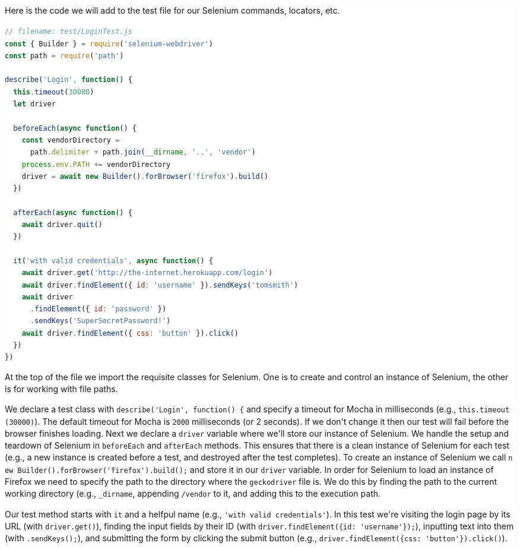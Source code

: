 Here is the code we will add to the test file for our Selenium commands, locators, etc.

```javascript
// filename: test/LoginTest.js
const { Builder } = require('selenium-webdriver')
const path = require('path')

describe('Login', function() {
  this.timeout(30000)
  let driver

  beforeEach(async function() {
    const vendorDirectory =
      path.delimiter + path.join(__dirname, '..', 'vendor')
    process.env.PATH += vendorDirectory
    driver = await new Builder().forBrowser('firefox').build()
  })

  afterEach(async function() {
    await driver.quit()
  })

  it('with valid credentials', async function() {
    await driver.get('http://the-internet.herokuapp.com/login')
    await driver.findElement({ id: 'username' }).sendKeys('tomsmith')
    await driver
      .findElement({ id: 'password' })
      .sendKeys('SuperSecretPassword!')
    await driver.findElement({ css: 'button' }).click()
  })
})
```

At the top of the file we import the requisite classes for Selenium. One is to create and control an instance of Selenium, the other is for working with file paths.

We declare a test class with `describe('Login', function() {` and specify a timeout for Mocha in milliseconds (e.g., `this.timeout(30000)`). The default timeout for Mocha is `2000` milliseconds (or 2 seconds). If we don't change it then our test will fail before the browser finishes loading. Next we declare a `driver` variable where we'll store our instance of Selenium. We handle the setup and teardown of Selenium in `beforeEach` and `afterEach` methods. This ensures that there is a clean instance of Selenium for each test (e.g., a new instance is created before a test, and destroyed after the test completes). To create an instance of Selenium we call `new Builder().forBrowser('firefox').build();` and store it in our `driver` variable. In order for Selenium to load an instance of Firefox we need to specify the path to the directory where the `geckodriver` file is. We do this by finding the path to the current working directory (e.g., `_dirname`, appending `/vendor` to it, and adding this to the execution path.

Our test method starts with `it` and a helfpul name (e.g., `'with valid credentials'`). In this test we're visiting the login page by its URL (with `driver.get()`), finding the input fields by their ID (with `driver.findElement({id: 'username'});`), inputting text into them (with `.sendKeys();`), and submitting the form by clicking the submit button (e.g., `driver.findElement({css: 'button'}).click()`).
